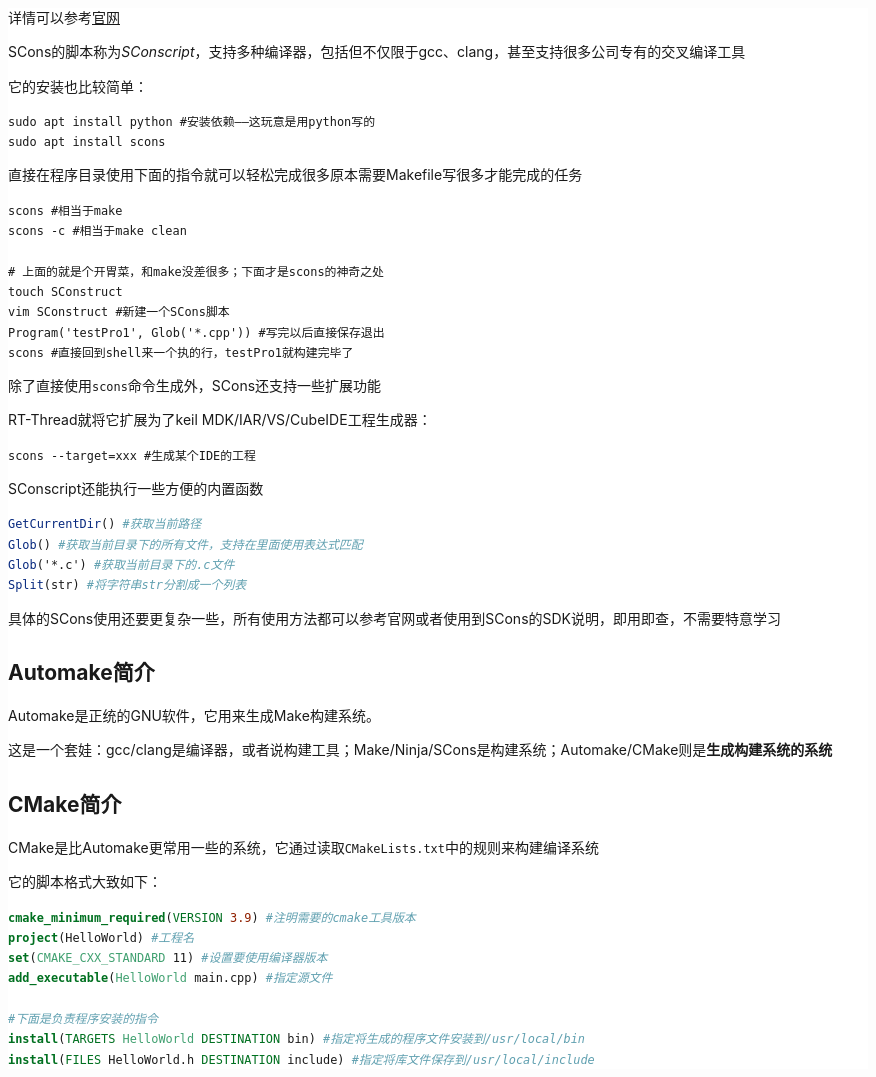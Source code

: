 详情可以参考[官网](https://www.scons.org)

SCons的脚本称为*SConscript*，支持多种编译器，包括但不仅限于gcc、clang，甚至支持很多公司专有的交叉编译工具

它的安装也比较简单：

```shell
sudo apt install python #安装依赖——这玩意是用python写的
sudo apt install scons
```

直接在程序目录使用下面的指令就可以轻松完成很多原本需要Makefile写很多才能完成的任务

```shell
scons #相当于make
scons -c #相当于make clean

# 上面的就是个开胃菜，和make没差很多；下面才是scons的神奇之处
touch SConstruct
vim SConstruct #新建一个SCons脚本
Program('testPro1', Glob('*.cpp')) #写完以后直接保存退出
scons #直接回到shell来一个执的行，testPro1就构建完毕了
```

除了直接使用`scons`命令生成外，SCons还支持一些扩展功能

RT-Thread就将它扩展为了keil MDK/IAR/VS/CubeIDE工程生成器：

```shell
scons --target=xxx #生成某个IDE的工程
```

SConscript还能执行一些方便的内置函数

```cmake
GetCurrentDir() #获取当前路径
Glob() #获取当前目录下的所有文件，支持在里面使用表达式匹配
Glob('*.c') #获取当前目录下的.c文件
Split(str) #将字符串str分割成一个列表
```

具体的SCons使用还要更复杂一些，所有使用方法都可以参考官网或者使用到SCons的SDK说明，即用即查，不需要特意学习

## Automake简介

Automake是正统的GNU软件，它用来生成Make构建系统。

这是一个套娃：gcc/clang是编译器，或者说构建工具；Make/Ninja/SCons是构建系统；Automake/CMake则是**生成构建系统的系统**

## CMake简介

CMake是比Automake更常用一些的系统，它通过读取`CMakeLists.txt`中的规则来构建编译系统

它的脚本格式大致如下：

```cmake
cmake_minimum_required(VERSION 3.9) #注明需要的cmake工具版本
project(HelloWorld) #工程名
set(CMAKE_CXX_STANDARD 11) #设置要使用编译器版本
add_executable(HelloWorld main.cpp) #指定源文件

#下面是负责程序安装的指令
install(TARGETS HelloWorld DESTINATION bin) #指定将生成的程序文件安装到/usr/local/bin
install(FILES HelloWorld.h DESTINATION include) #指定将库文件保存到/usr/local/include
```
